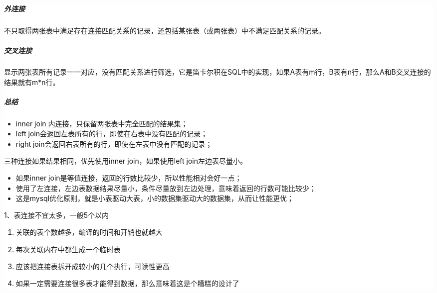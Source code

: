 

##### 外连接

不只取得两张表中满足存在连接匹配关系的记录，还包括某张表（或两张表）中不满足匹配关系的记录。



##### 交叉连接

显示两张表所有记录一一对应，没有匹配关系进行筛选，它是笛卡尔积在SQL中的实现，如果A表有m行，B表有n行，那么A和B交叉连接的结果就有m*n行。



##### 总结

- inner join 内连接，只保留两张表中完全匹配的结果集；
- left join会返回左表所有的行，即使在右表中没有匹配的记录；
- right join会返回右表所有的行，即使在左表中没有匹配的记录；



三种连接如果结果相同，优先使用inner join，如果使用left join左边表尽量小。

- 如果inner join是等值连接，返回的行数比较少，所以性能相对会好一点；
- 使用了左连接，左边表数据结果尽量小，条件尽量放到左边处理，意味着返回的行数可能比较少；
- 这是mysql优化原则，就是小表驱动大表，小的数据集驱动大的数据集，从而让性能更优；



1、表连接不宜太多，一般5个以内

1. 关联的表个数越多，编译的时间和开销也就越大

2. 每次关联内存中都生成一个临时表

3. 应该把连接表拆开成较小的几个执行，可读性更高

4. 如果一定需要连接很多表才能得到数据，那么意味着这是个糟糕的设计了




